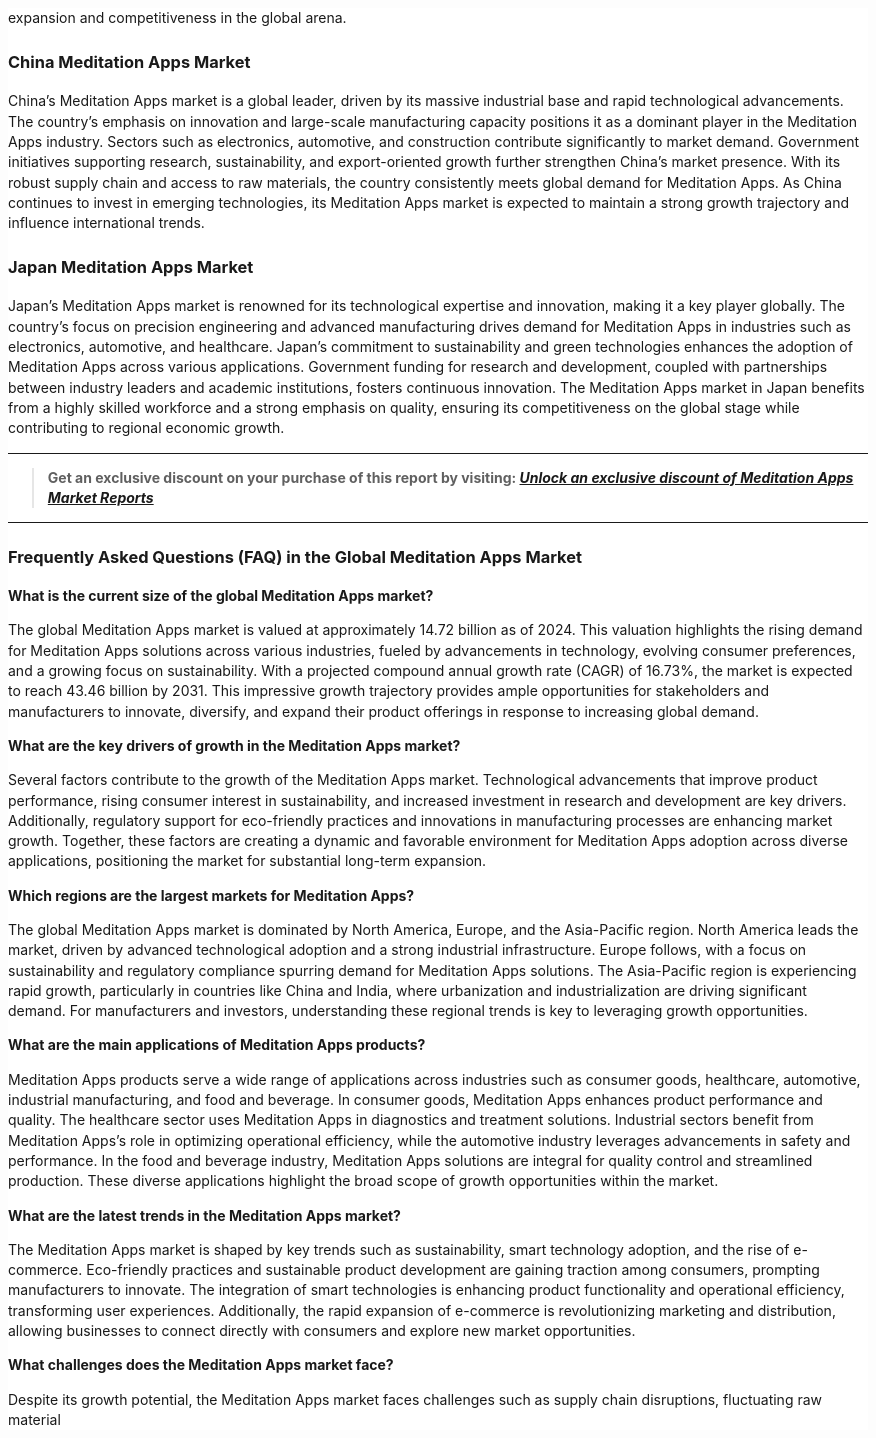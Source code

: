 expansion and competitiveness in the global arena.</p><h3>China Meditation Apps Market</h3><p>China&rsquo;s Meditation Apps market is a global leader, driven by its massive industrial base and rapid technological advancements. The country&rsquo;s emphasis on innovation and large-scale manufacturing capacity positions it as a dominant player in the Meditation Apps industry. Sectors such as electronics, automotive, and construction contribute significantly to market demand. Government initiatives supporting research, sustainability, and export-oriented growth further strengthen China&rsquo;s market presence. With its robust supply chain and access to raw materials, the country consistently meets global demand for Meditation Apps. As China continues to invest in emerging technologies, its Meditation Apps market is expected to maintain a strong growth trajectory and influence international trends.</p><h3>Japan Meditation Apps Market</h3><p>Japan&rsquo;s Meditation Apps market is renowned for its technological expertise and innovation, making it a key player globally. The country&rsquo;s focus on precision engineering and advanced manufacturing drives demand for Meditation Apps in industries such as electronics, automotive, and healthcare. Japan&rsquo;s commitment to sustainability and green technologies enhances the adoption of Meditation Apps across various applications. Government funding for research and development, coupled with partnerships between industry leaders and academic institutions, fosters continuous innovation. The Meditation Apps market in Japan benefits from a highly skilled workforce and a strong emphasis on quality, ensuring its competitiveness on the global stage while contributing to regional economic growth.</p><hr /><blockquote><p><strong>Get an exclusive discount on your purchase of this report by visiting: <em><a href="://marketresearchpulse.com/ask-for-discount/24947?utm_source=Github&amp;utm_medium=027">Unlock an exclusive discount of Meditation Apps Market Reports</a></em>&nbsp;</strong></p></blockquote><hr /><h3>Frequently Asked Questions (FAQ) in the Global Meditation Apps Market</h3><p><strong>What is the current size of the global Meditation Apps market?</strong></p><p>The global Meditation Apps market is valued at approximately 14.72 billion as of 2024. This valuation highlights the rising demand for Meditation Apps solutions across various industries, fueled by advancements in technology, evolving consumer preferences, and a growing focus on sustainability. With a projected compound annual growth rate (CAGR) of 16.73%, the market is expected to reach 43.46 billion by 2031. This impressive growth trajectory provides ample opportunities for stakeholders and manufacturers to innovate, diversify, and expand their product offerings in response to increasing global demand.</p><p><strong>What are the key drivers of growth in the Meditation Apps market?</strong></p><p>Several factors contribute to the growth of the Meditation Apps market. Technological advancements that improve product performance, rising consumer interest in sustainability, and increased investment in research and development are key drivers. Additionally, regulatory support for eco-friendly practices and innovations in manufacturing processes are enhancing market growth. Together, these factors are creating a dynamic and favorable environment for Meditation Apps adoption across diverse applications, positioning the market for substantial long-term expansion.</p><p><strong>Which regions are the largest markets for Meditation Apps?</strong></p><p>The global Meditation Apps market is dominated by North America, Europe, and the Asia-Pacific region. North America leads the market, driven by advanced technological adoption and a strong industrial infrastructure. Europe follows, with a focus on sustainability and regulatory compliance spurring demand for Meditation Apps solutions. The Asia-Pacific region is experiencing rapid growth, particularly in countries like China and India, where urbanization and industrialization are driving significant demand. For manufacturers and investors, understanding these regional trends is key to leveraging growth opportunities.</p><p><strong>What are the main applications of Meditation Apps products?</strong></p><p>Meditation Apps products serve a wide range of applications across industries such as consumer goods, healthcare, automotive, industrial manufacturing, and food and beverage. In consumer goods, Meditation Apps enhances product performance and quality. The healthcare sector uses Meditation Apps in diagnostics and treatment solutions. Industrial sectors benefit from Meditation Apps&rsquo;s role in optimizing operational efficiency, while the automotive industry leverages advancements in safety and performance. In the food and beverage industry, Meditation Apps solutions are integral for quality control and streamlined production. These diverse applications highlight the broad scope of growth opportunities within the market.</p><p><strong>What are the latest trends in the Meditation Apps market?</strong></p><p>The Meditation Apps market is shaped by key trends such as sustainability, smart technology adoption, and the rise of e-commerce. Eco-friendly practices and sustainable product development are gaining traction among consumers, prompting manufacturers to innovate. The integration of smart technologies is enhancing product functionality and operational efficiency, transforming user experiences. Additionally, the rapid expansion of e-commerce is revolutionizing marketing and distribution, allowing businesses to connect directly with consumers and explore new market opportunities.</p><p><strong>What challenges does the Meditation Apps market face?</strong></p><p>Despite its growth potential, the Meditation Apps market faces challenges such as supply chain disruptions, fluctuating raw material